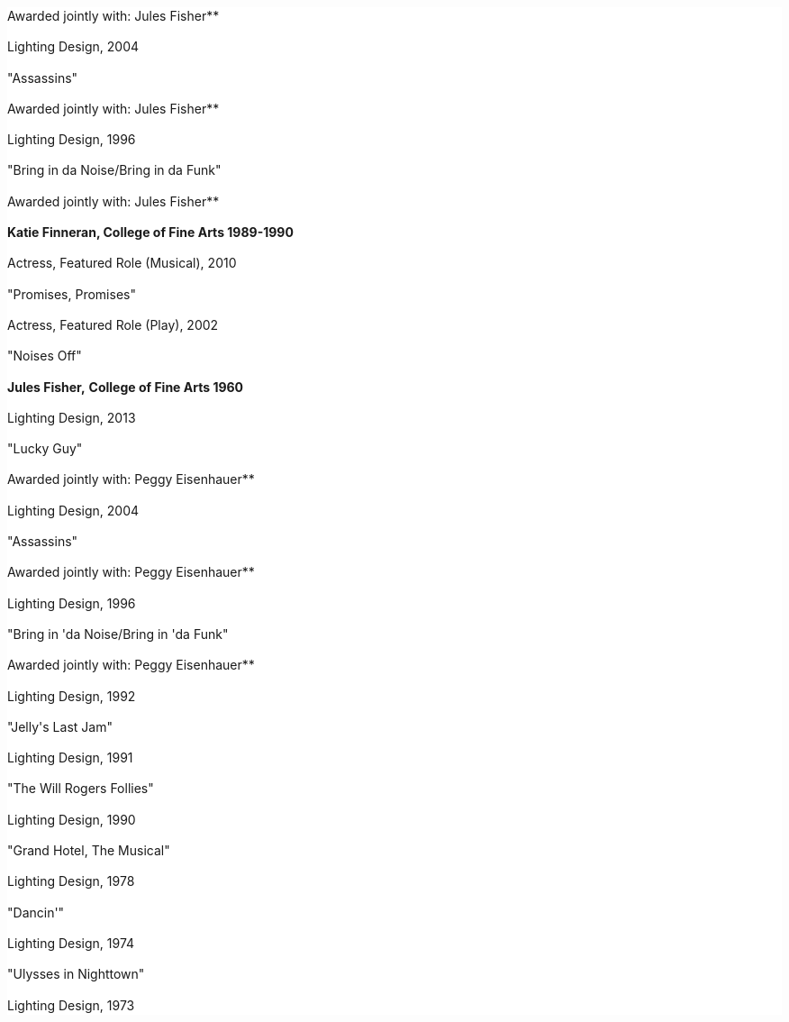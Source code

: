 Awarded jointly with: Jules Fisher\*\*

Lighting Design, 2004

"Assassins"

Awarded jointly with: Jules Fisher\*\*

Lighting Design, 1996

"Bring in da Noise/Bring in da Funk"

Awarded jointly with: Jules Fisher\*\*

**Katie Finneran, College of Fine Arts 1989-1990**

Actress, Featured Role (Musical), 2010

"Promises, Promises"

Actress, Featured Role (Play), 2002

"Noises Off"

**Jules Fisher,** **College of Fine Arts 1960**

Lighting Design, 2013

"Lucky Guy"

Awarded jointly with: Peggy Eisenhauer\*\*

Lighting Design, 2004

"Assassins"

Awarded jointly with: Peggy Eisenhauer\*\*

Lighting Design, 1996

"Bring in 'da Noise/Bring in 'da Funk"

Awarded jointly with: Peggy Eisenhauer\*\*

Lighting Design, 1992

"Jelly's Last Jam"

Lighting Design, 1991

"The Will Rogers Follies"

Lighting Design, 1990

"Grand Hotel, The Musical"

Lighting Design, 1978

"Dancin'"

Lighting Design, 1974

"Ulysses in Nighttown"

Lighting Design, 1973
